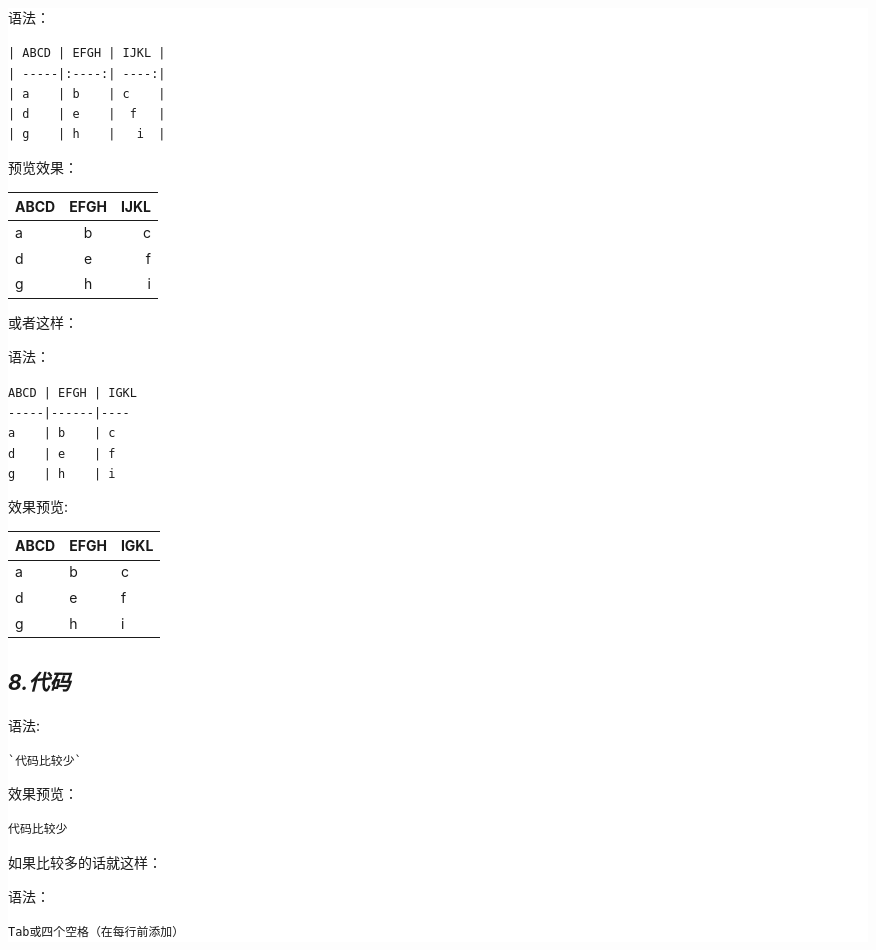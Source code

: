 语法：

	| ABCD | EFGH | IJKL |
	| -----|:----:| ----:|
	| a    | b    | c    |
	| d    | e    |  f   |
	| g    | h    |   i  |

预览效果：

| ABCD | EFGH | IJKL |
| -----|:----:| ----:|
| a    | b    | c    |
| d    | e    |  f   |
| g    | h    |   i  |


或者这样：

语法：

	ABCD | EFGH | IGKL
	-----|------|----
	a    | b    | c
	d    | e    | f
	g    | h    | i


效果预览:

ABCD | EFGH | IGKL
-----|------|----
a    | b    | c
d    | e    | f
g    | h    | i



## *8.代码*

语法:

	`代码比较少`

效果预览：

`代码比较少`

如果比较多的话就这样：

语法：


	Tab或四个空格（在每行前添加）

